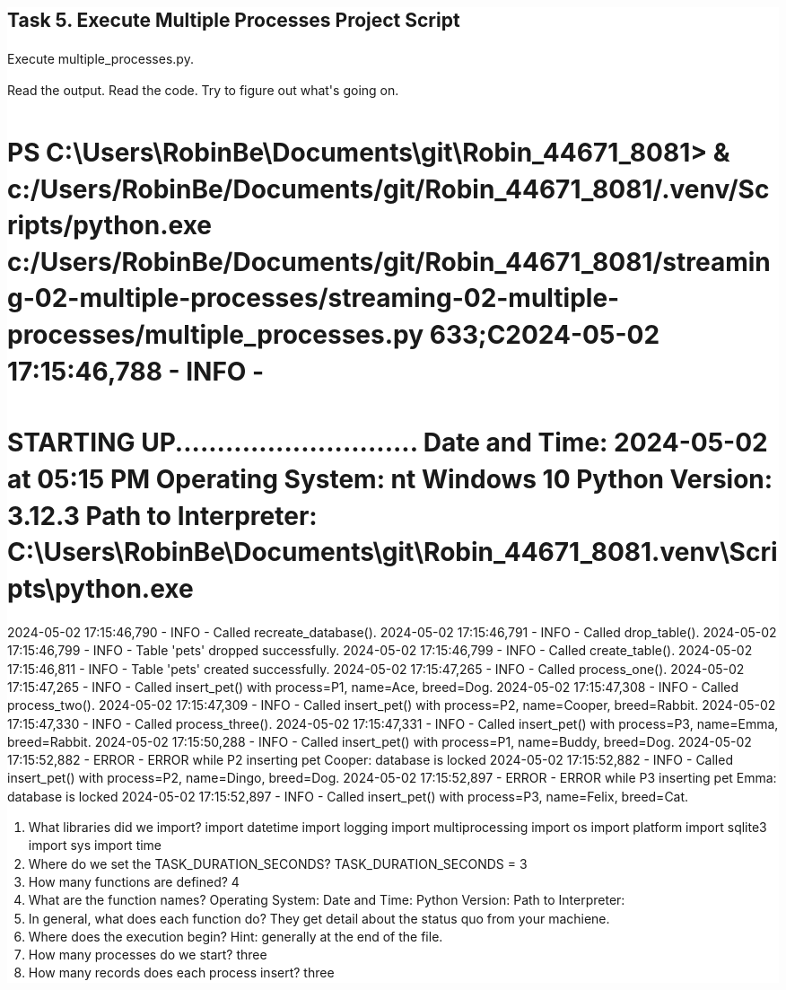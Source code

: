 ## Task 5. Execute Multiple Processes Project Script

Execute multiple_processes.py.

Read the output. Read the code. 
Try to figure out what's going on. 

PS C:\Users\RobinBe\Documents\git\Robin_44671_8081> & c:/Users/RobinBe/Documents/git/Robin_44671_8081/.venv/Scripts/python.exe c:/Users/RobinBe/Documents/git/Robin_44671_8081/streaming-02-multiple-processes/streaming-02-multiple-processes/multiple_processes.py
633;C2024-05-02 17:15:46,788 - INFO - 
======================================================================
STARTING UP.............................
  Date and Time:    2024-05-02 at 05:15 PM
  Operating System: nt Windows 10
  Python Version:   3.12.3
  Path to Interpreter:  C:\Users\RobinBe\Documents\git\Robin_44671_8081\.venv\Scripts\python.exe
======================================================================

2024-05-02 17:15:46,790 - INFO - Called recreate_database().
2024-05-02 17:15:46,791 - INFO - Called drop_table().
2024-05-02 17:15:46,799 - INFO - Table 'pets' dropped successfully.
2024-05-02 17:15:46,799 - INFO - Called create_table().
2024-05-02 17:15:46,811 - INFO - Table 'pets' created successfully.
2024-05-02 17:15:47,265 - INFO - Called process_one().
2024-05-02 17:15:47,265 - INFO -   Called insert_pet() with process=P1, name=Ace, breed=Dog.
2024-05-02 17:15:47,308 - INFO - Called process_two().
2024-05-02 17:15:47,309 - INFO -   Called insert_pet() with process=P2, name=Cooper, breed=Rabbit.
2024-05-02 17:15:47,330 - INFO - Called process_three().
2024-05-02 17:15:47,331 - INFO -   Called insert_pet() with process=P3, name=Emma, breed=Rabbit.
2024-05-02 17:15:50,288 - INFO -   Called insert_pet() with process=P1, name=Buddy, breed=Dog.
2024-05-02 17:15:52,882 - ERROR - ERROR while P2 inserting pet Cooper: database is locked
2024-05-02 17:15:52,882 - INFO -   Called insert_pet() with process=P2, name=Dingo, breed=Dog.
2024-05-02 17:15:52,897 - ERROR - ERROR while P3 inserting pet Emma: database is locked
2024-05-02 17:15:52,897 - INFO -   Called insert_pet() with process=P3, name=Felix, breed=Cat.

1. What libraries did we import? 
import datetime
import logging
import multiprocessing
import os
import platform
import sqlite3
import sys
import time
1. Where do we set the TASK_DURATION_SECONDS? TASK_DURATION_SECONDS = 3
1. How many functions are defined?  4
1. What are the function names? 
 Operating System: 
  Date and Time: 
  Python Version: 
  Path to Interpreter:
1. In general, what does each function do? They get detail about the status quo from your machiene.
1. Where does the execution begin? Hint: generally at the end of the file.
1. How many processes do we start? three
1. How many records does each process insert? three
